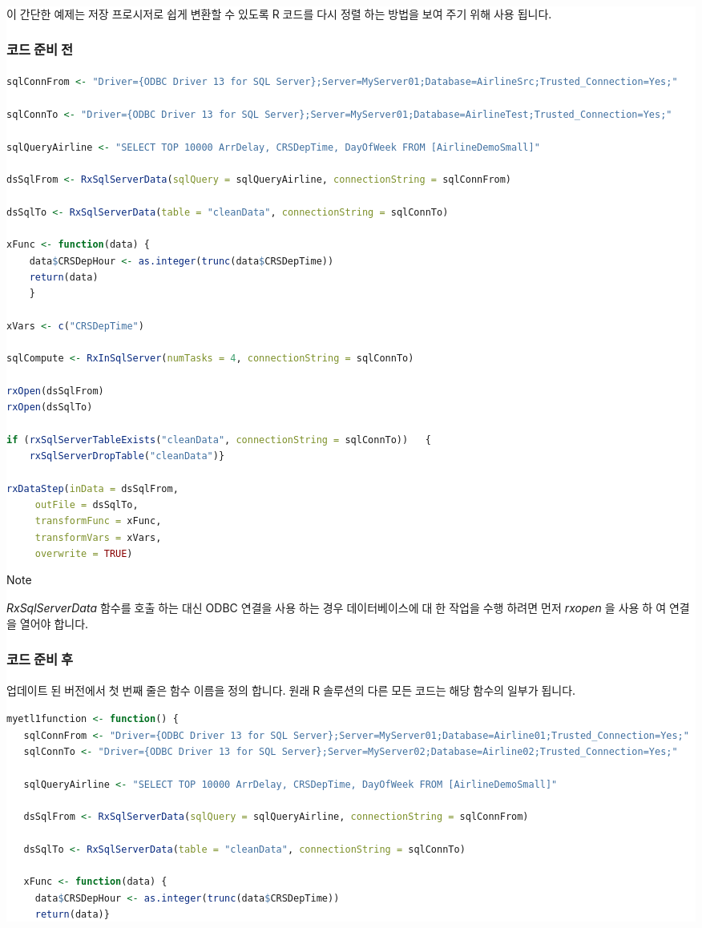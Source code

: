 이 간단한 예제는 저장 프로시저로 쉽게 변환할 수 있도록 R 코드를 다시 정렬 하는 방법을 보여 주기 위해 사용 됩니다.

### <a name="before-code-preparation"></a>코드 준비 전


```R
sqlConnFrom <- "Driver={ODBC Driver 13 for SQL Server};Server=MyServer01;Database=AirlineSrc;Trusted_Connection=Yes;"
  
sqlConnTo <- "Driver={ODBC Driver 13 for SQL Server};Server=MyServer01;Database=AirlineTest;Trusted_Connection=Yes;"
  
sqlQueryAirline <- "SELECT TOP 10000 ArrDelay, CRSDepTime, DayOfWeek FROM [AirlineDemoSmall]"
  
dsSqlFrom <- RxSqlServerData(sqlQuery = sqlQueryAirline, connectionString = sqlConnFrom)
  
dsSqlTo <- RxSqlServerData(table = "cleanData", connectionString = sqlConnTo)
  
xFunc <- function(data) {
    data$CRSDepHour <- as.integer(trunc(data$CRSDepTime))
    return(data)
    }
  
xVars <- c("CRSDepTime")
  
sqlCompute <- RxInSqlServer(numTasks = 4, connectionString = sqlConnTo)
  
rxOpen(dsSqlFrom)
rxOpen(dsSqlTo)
  
if (rxSqlServerTableExists("cleanData", connectionString = sqlConnTo))   {
    rxSqlServerDropTable("cleanData")}
  
rxDataStep(inData = dsSqlFrom, 
     outFile = dsSqlTo,
     transformFunc = xFunc,
     transformVars = xVars,
     overwrite = TRUE)
```

> [!NOTE]
> 
> *RxSqlServerData* 함수를 호출 하는 대신 ODBC 연결을 사용 하는 경우 데이터베이스에 대 한 작업을 수행 하려면 먼저 *rxopen* 을 사용 하 여 연결을 열어야 합니다.


### <a name="after-code-preparation"></a>코드 준비 후

업데이트 된 버전에서 첫 번째 줄은 함수 이름을 정의 합니다. 원래 R 솔루션의 다른 모든 코드는 해당 함수의 일부가 됩니다.

```R
myetl1function <- function() { 
   sqlConnFrom <- "Driver={ODBC Driver 13 for SQL Server};Server=MyServer01;Database=Airline01;Trusted_Connection=Yes;"
   sqlConnTo <- "Driver={ODBC Driver 13 for SQL Server};Server=MyServer02;Database=Airline02;Trusted_Connection=Yes;"
    
   sqlQueryAirline <- "SELECT TOP 10000 ArrDelay, CRSDepTime, DayOfWeek FROM [AirlineDemoSmall]"

   dsSqlFrom <- RxSqlServerData(sqlQuery = sqlQueryAirline, connectionString = sqlConnFrom)
  
   dsSqlTo <- RxSqlServerData(table = "cleanData", connectionString = sqlConnTo)
  
   xFunc <- function(data) {
     data$CRSDepHour <- as.integer(trunc(data$CRSDepTime))
     return(data)}
```